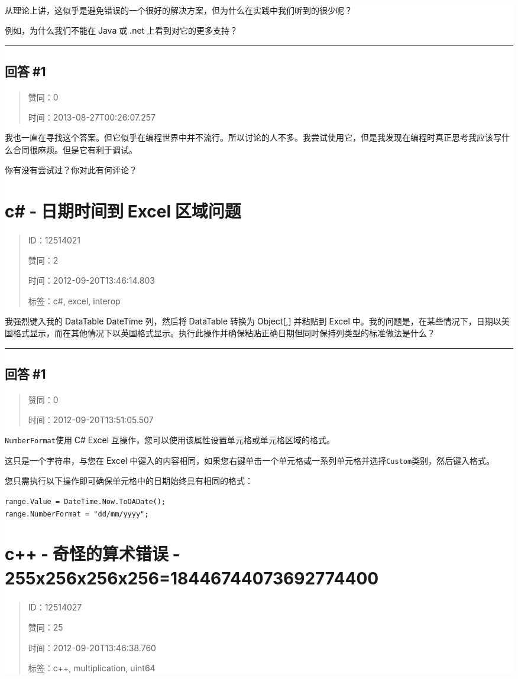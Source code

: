 从理论上讲，这似乎是避免错误的一个很好的解决方案，但为什么在实践中我们听到的很少呢？

例如，为什么我们不能在 Java 或 .net 上看到对它的更多支持？

* * *

## 回答 #1

> 赞同：0
> 
> 时间：2013-08-27T00:26:07.257

我也一直在寻找这个答案。但它似乎在编程世界中并不流行。所以讨论的人不多。我尝试使用它，但是我发现在编程时真正思考我应该写什么合同很麻烦。但是它有利于调试。

你有没有尝试过？你对此有何评论？

# c# - 日期时间到 Excel 区域问题

> ID：12514021
> 
> 赞同：2
> 
> 时间：2012-09-20T13:46:14.803
> 
> 标签：c#, excel, interop

我强烈键入我的 DataTable DateTime 列，然后将 DataTable 转换为 Object[,] 并粘贴到 Excel 中。我的问题是，在某些情况下，日期以美国格式显示，而在其他情况下以英国格式显示。执行此操作并确保粘贴正确日期但同时保持列类型的标准做法是什么？

* * *

## 回答 #1

> 赞同：0
> 
> 时间：2012-09-20T13:51:05.507

`NumberFormat`使用 C# Excel 互操作，您可以使用该属性设置单元格或单元格区域的格式。

这只是一个字符串，与您在 Excel 中键入的内容相同，如果您右键单击一个单元格或一系列单元格并选择`Custom`类别，然后键入格式。

您只需执行以下操作即可确保单元格中的日期始终具有相同的格式：

```
range.Value = DateTime.Now.ToOADate();
range.NumberFormat = "dd/mm/yyyy"; 
```

# c++ - 奇怪的算术错误 - 255x256x256x256=18446744073692774400

> ID：12514027
> 
> 赞同：25
> 
> 时间：2012-09-20T13:46:38.760
> 
> 标签：c++, multiplication, uint64
